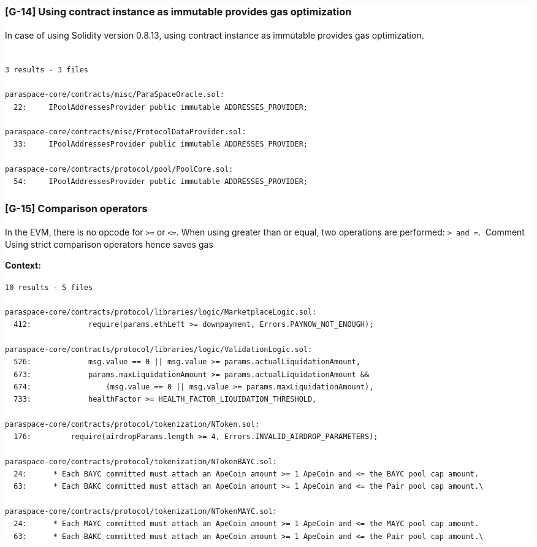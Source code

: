 ### [G-14] Using contract instance as immutable provides gas optimization

In case of using Solidity version 0.8.13, using contract instance as immutable provides gas optimization.

```solidity

3 results - 3 files

paraspace-core/contracts/misc/ParaSpaceOracle.sol:
  22:     IPoolAddressesProvider public immutable ADDRESSES_PROVIDER;

paraspace-core/contracts/misc/ProtocolDataProvider.sol:
  33:     IPoolAddressesProvider public immutable ADDRESSES_PROVIDER;

paraspace-core/contracts/protocol/pool/PoolCore.sol:
  54:     IPoolAddressesProvider public immutable ADDRESSES_PROVIDER;

```

### [G-15] Comparison operators

In the EVM, there is no opcode for `>=` or `<=`. When using greater than or equal, two operations are performed: `> and =`.
 Comment
Using strict comparison operators hence saves gas

**Context:**
```solidity
10 results - 5 files

paraspace-core/contracts/protocol/libraries/logic/MarketplaceLogic.sol:
  412:             require(params.ethLeft >= downpayment, Errors.PAYNOW_NOT_ENOUGH);

paraspace-core/contracts/protocol/libraries/logic/ValidationLogic.sol:
  526:             msg.value == 0 || msg.value >= params.actualLiquidationAmount,
  673:             params.maxLiquidationAmount >= params.actualLiquidationAmount &&
  674:                 (msg.value == 0 || msg.value >= params.maxLiquidationAmount),
  733:             healthFactor >= HEALTH_FACTOR_LIQUIDATION_THRESHOLD,

paraspace-core/contracts/protocol/tokenization/NToken.sol:
  176:         require(airdropParams.length >= 4, Errors.INVALID_AIRDROP_PARAMETERS);

paraspace-core/contracts/protocol/tokenization/NTokenBAYC.sol:
  24:      * Each BAYC committed must attach an ApeCoin amount >= 1 ApeCoin and <= the BAYC pool cap amount.
  63:      * Each BAKC committed must attach an ApeCoin amount >= 1 ApeCoin and <= the Pair pool cap amount.\

paraspace-core/contracts/protocol/tokenization/NTokenMAYC.sol:
  24:      * Each MAYC committed must attach an ApeCoin amount >= 1 ApeCoin and <= the MAYC pool cap amount.
  63:      * Each BAKC committed must attach an ApeCoin amount >= 1 ApeCoin and <= the Pair pool cap amount.\

```
